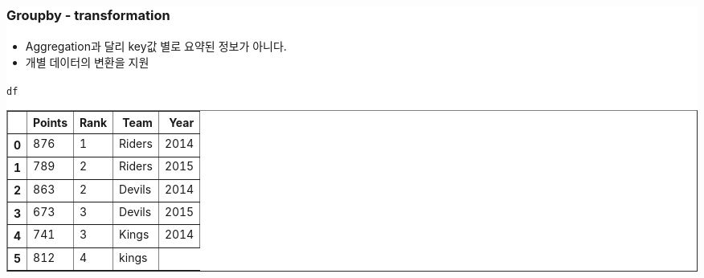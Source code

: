 

### Groupby - transformation
- Aggregation과 달리 key값 별로 요약된 정보가 아니다.
- 개별 데이터의 변환을 지원


```python
df
```




<div>

<table border="1" class="dataframe">
  <thead>
    <tr style="text-align: right;">
      <th></th>
      <th>Points</th>
      <th>Rank</th>
      <th>Team</th>
      <th>Year</th>
    </tr>
  </thead>
  <tbody>
    <tr>
      <th>0</th>
      <td>876</td>
      <td>1</td>
      <td>Riders</td>
      <td>2014</td>
    </tr>
    <tr>
      <th>1</th>
      <td>789</td>
      <td>2</td>
      <td>Riders</td>
      <td>2015</td>
    </tr>
    <tr>
      <th>2</th>
      <td>863</td>
      <td>2</td>
      <td>Devils</td>
      <td>2014</td>
    </tr>
    <tr>
      <th>3</th>
      <td>673</td>
      <td>3</td>
      <td>Devils</td>
      <td>2015</td>
    </tr>
    <tr>
      <th>4</th>
      <td>741</td>
      <td>3</td>
      <td>Kings</td>
      <td>2014</td>
    </tr>
    <tr>
      <th>5</th>
      <td>812</td>
      <td>4</td>
      <td>kings</td>